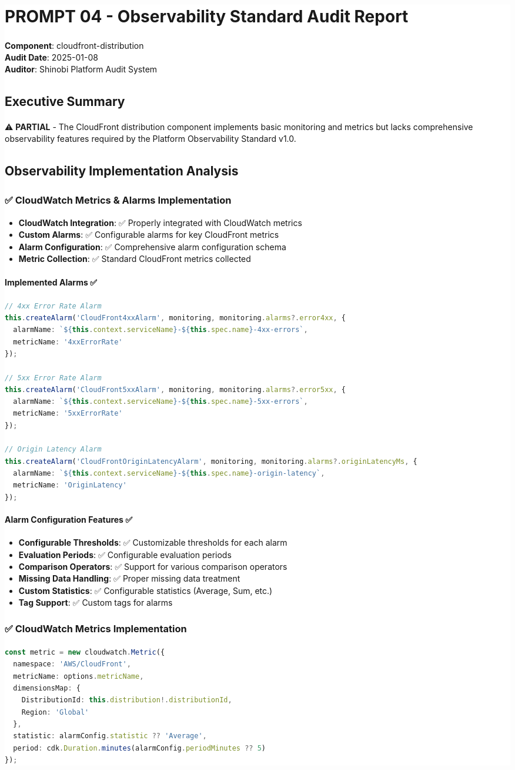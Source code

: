 # PROMPT 04 - Observability Standard Audit Report
**Component**: cloudfront-distribution  
**Audit Date**: 2025-01-08  
**Auditor**: Shinobi Platform Audit System

## Executive Summary
⚠️ **PARTIAL** - The CloudFront distribution component implements basic monitoring and metrics but lacks comprehensive observability features required by the Platform Observability Standard v1.0.

## Observability Implementation Analysis

### ✅ CloudWatch Metrics & Alarms Implementation
- **CloudWatch Integration**: ✅ Properly integrated with CloudWatch metrics
- **Custom Alarms**: ✅ Configurable alarms for key CloudFront metrics
- **Alarm Configuration**: ✅ Comprehensive alarm configuration schema
- **Metric Collection**: ✅ Standard CloudFront metrics collected

#### Implemented Alarms ✅
```typescript
// 4xx Error Rate Alarm
this.createAlarm('CloudFront4xxAlarm', monitoring, monitoring.alarms?.error4xx, {
  alarmName: `${this.context.serviceName}-${this.spec.name}-4xx-errors`,
  metricName: '4xxErrorRate'
});

// 5xx Error Rate Alarm
this.createAlarm('CloudFront5xxAlarm', monitoring, monitoring.alarms?.error5xx, {
  alarmName: `${this.context.serviceName}-${this.spec.name}-5xx-errors`,
  metricName: '5xxErrorRate'
});

// Origin Latency Alarm
this.createAlarm('CloudFrontOriginLatencyAlarm', monitoring, monitoring.alarms?.originLatencyMs, {
  alarmName: `${this.context.serviceName}-${this.spec.name}-origin-latency`,
  metricName: 'OriginLatency'
});
```

#### Alarm Configuration Features ✅
- **Configurable Thresholds**: ✅ Customizable thresholds for each alarm
- **Evaluation Periods**: ✅ Configurable evaluation periods
- **Comparison Operators**: ✅ Support for various comparison operators
- **Missing Data Handling**: ✅ Proper missing data treatment
- **Custom Statistics**: ✅ Configurable statistics (Average, Sum, etc.)
- **Tag Support**: ✅ Custom tags for alarms

### ✅ CloudWatch Metrics Implementation
```typescript
const metric = new cloudwatch.Metric({
  namespace: 'AWS/CloudFront',
  metricName: options.metricName,
  dimensionsMap: {
    DistributionId: this.distribution!.distributionId,
    Region: 'Global'
  },
  statistic: alarmConfig.statistic ?? 'Average',
  period: cdk.Duration.minutes(alarmConfig.periodMinutes ?? 5)
});
```
